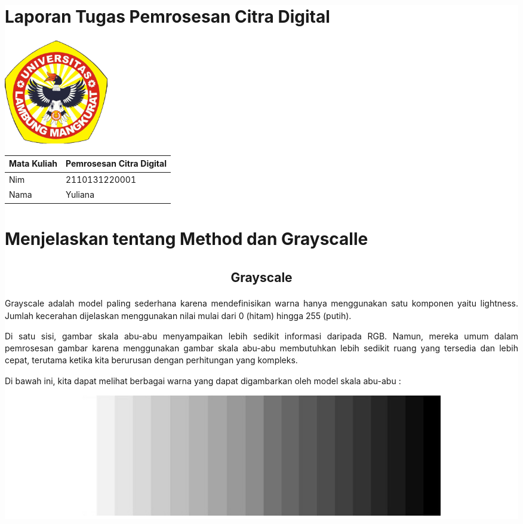 # Laporan Tugas Pemrosesan Citra Digital
<img src="/Gambar/Gambar-Tugas-3/Logo-ULM.png" width="20%" height="20%">

Mata Kuliah | Pemrosesan Citra Digital
--------|--------
Nim | 2110131220001
Nama | Yuliana

# Menjelaskan tentang Method dan Grayscalle

<h2 align="center"><b> Grayscale </b></h2></p>

<p align="justify">Grayscale adalah model paling sederhana karena mendefinisikan warna hanya menggunakan satu komponen yaitu lightness. Jumlah kecerahan dijelaskan menggunakan nilai mulai dari 0 (hitam) hingga 255 (putih).</p>

<p align="justify">Di satu sisi, gambar skala abu-abu menyampaikan lebih sedikit informasi daripada RGB. Namun, mereka umum dalam pemrosesan gambar karena menggunakan gambar skala abu-abu membutuhkan lebih sedikit ruang yang tersedia dan lebih cepat, terutama ketika kita berurusan dengan perhitungan yang kompleks.</p>

Di bawah ini, kita dapat melihat berbagai warna yang dapat digambarkan oleh model skala abu-abu :

<p align="center"><img src="/Gambar/Gambar-Tugas-3/1.jpg" width="600px"></p>
